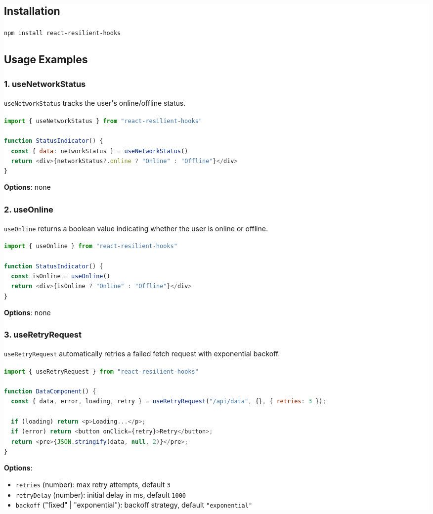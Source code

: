 ## Installation

```bash
npm install react-resilient-hooks
```

## Usage Examples

### 1. useNetworkStatus
`useNetworkStatus` tracks the user's online/offline status.

```javascript
import { useNetworkStatus } from "react-resilient-hooks"

function StatusIndicator() {
  const { data: networkStatus } = useNetworkStatus()
  return <div>{networkStatus?.online ? "Online" : "Offline"}</div>
}
```

**Options**: none

### 2. useOnline
`useOnline` returns a boolean value indicating whether the user is online or offline.

```javascript
import { useOnline } from "react-resilient-hooks"

function StatusIndicator() {
  const isOnline = useOnline()
  return <div>{isOnline ? "Online" : "Offline"}</div>
}
```

**Options**: none

### 3. useRetryRequest
`useRetryRequest` automatically retries a failed fetch request with exponential backoff.

```javascript
import { useRetryRequest } from "react-resilient-hooks"

function DataComponent() {
  const { data, error, loading, retry } = useRetryRequest("/api/data", {}, { retries: 3 });

  if (loading) return <p>Loading...</p>;
  if (error) return <button onClick={retry}>Retry</button>;
  return <pre>{JSON.stringify(data, null, 2)}</pre>;
}
```

**Options**:
- `retries` (number): max retry attempts, default `3`
- `retryDelay` (number): initial delay in ms, default `1000`
- `backoff` ("fixed" | "exponential"): backoff strategy, default `"exponential"`
